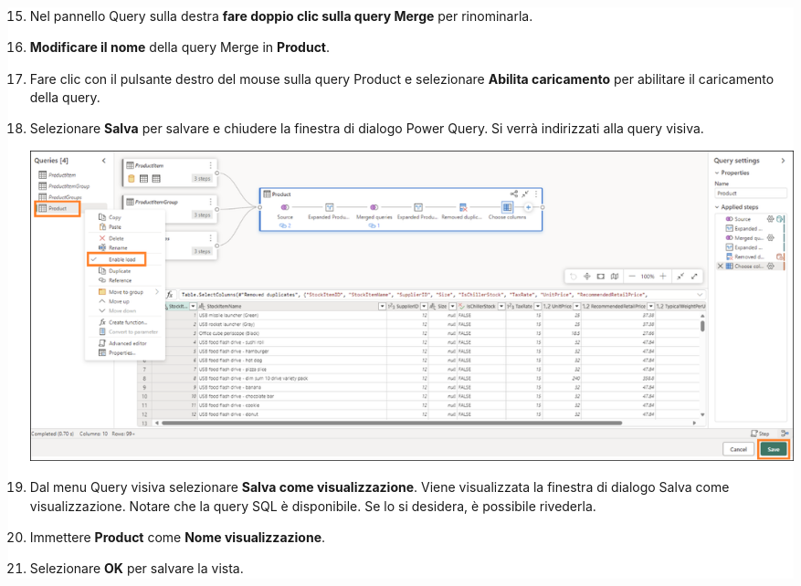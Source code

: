 15. Nel pannello Query sulla destra **fare doppio clic sulla query
    Merge** per rinominarla.

16. **Modificare il nome** della query Merge in **Product**.

17. Fare clic con il pulsante destro del mouse sulla query Product e
    selezionare **Abilita caricamento** per abilitare il caricamento
    della query.

18. Selezionare **Salva** per salvare e chiudere la finestra di dialogo
    Power Query. Si verrà indirizzati alla query visiva.

    ![](../media/lab-03/image60.png)

19. Dal menu Query visiva selezionare **Salva come visualizzazione**.
    Viene visualizzata la finestra di dialogo Salva come
    visualizzazione. Notare che la query SQL è disponibile. Se lo si
    desidera, è possibile rivederla.

20. Immettere **Product** come **Nome visualizzazione**.

21. Selezionare **OK** per salvare la vista.

